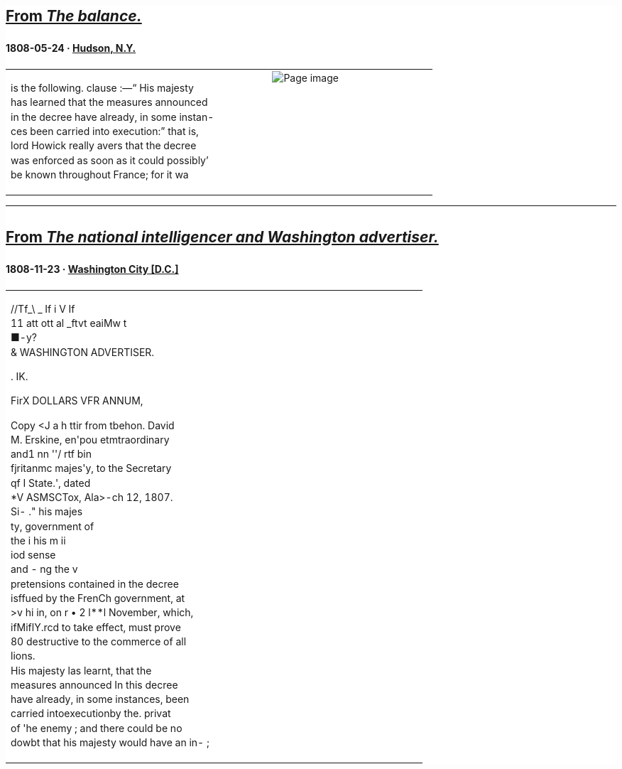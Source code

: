 
## [From _The balance._](https://archive.org/details/sim_balance-and-state-journal_1808-05-24_7_21/page/n1/mode/1up?view=theater)

#### 1808-05-24 &middot; [Hudson, N.Y.](http://dbpedia.org/resource/Hudson%2C_New_York)

<table style="width: 100%;"><tr><td style="width: 50%">

  
is the following. clause :—“ His majesty  
has learned that the measures announced  
in the decree have already, in some instan-  
ces been carried into execution:” that is,  
lord Howick really avers that the decree  
was enforced as soon as it could possibly’  
be known throughout France; for it wa
</td><td style="width: 50%; max-height: 75%; margin: auto; display: block;">
<img alt="Page image" src="https://iiif.archive.org/image/iiif/2/sim_balance-and-state-journal_1808-05-24_7_21%2Fsim_balance-and-state-journal_1808-05-24_7_21_jp2.zip%2Fsim_balance-and-state-journal_1808-05-24_7_21_jp2%2Fsim_balance-and-state-journal_1808-05-24_7_21_0001.jp2/pct:42.30926989335521,61.45431145431145,25.410172272354387,7.351994851994852/600,/0/default.jpg"/>
</td>
</tr></table>

---

## [From _The national intelligencer and Washington advertiser._](https://www.loc.gov/resource/sn83045242/1808-11-23/ed-1/?sp=1)

#### 1808-11-23 &middot; [Washington City [D.C.]](http://dbpedia.org/resource/Washington%2C_D.C.)

<table style="width: 100%;"><tr><td style="width: 50%">

//Tf_\ _ If i V If   
11 att ott al _ftvt eaiMw t  
■-y?  
&amp; WASHINGTON ADVERTISER.  
  
. IK.  
  
FirX DOLLARS VFR ANNUM,  
  
Copy &lt;J a h ttir from tbehon. David  
M. Erskine, en&#x27;pou etmtraordinary  
and1 nn &#x27;&#x27;/ rtf bin  
fjritanmc majes&#x27;y, to the Secretary  
qf I State.&#x27;, dated  
*V ASMSCTox, Ala&gt;-ch 12, 1807.  
Si- .&quot; his majes­  
ty, government of  
the i his m ii­  
iod sense  
and - ng the v  
pretensions contained in the decree  
isffued by the FrenCh government, at  
&gt;v hi in, on r • 2 l**l November, which,  
ifMiflY.rcd to take effect, must prove  
80 destructive to the commerce of all  
lions.  
His majesty las learnt, that the  
measures announced In this decree  
have already, in some instances, been  
carried intoexecutionby the. privat  
of &#x27;he enemy ; and there could be no  
dowbt that his majesty would have an in- ;  